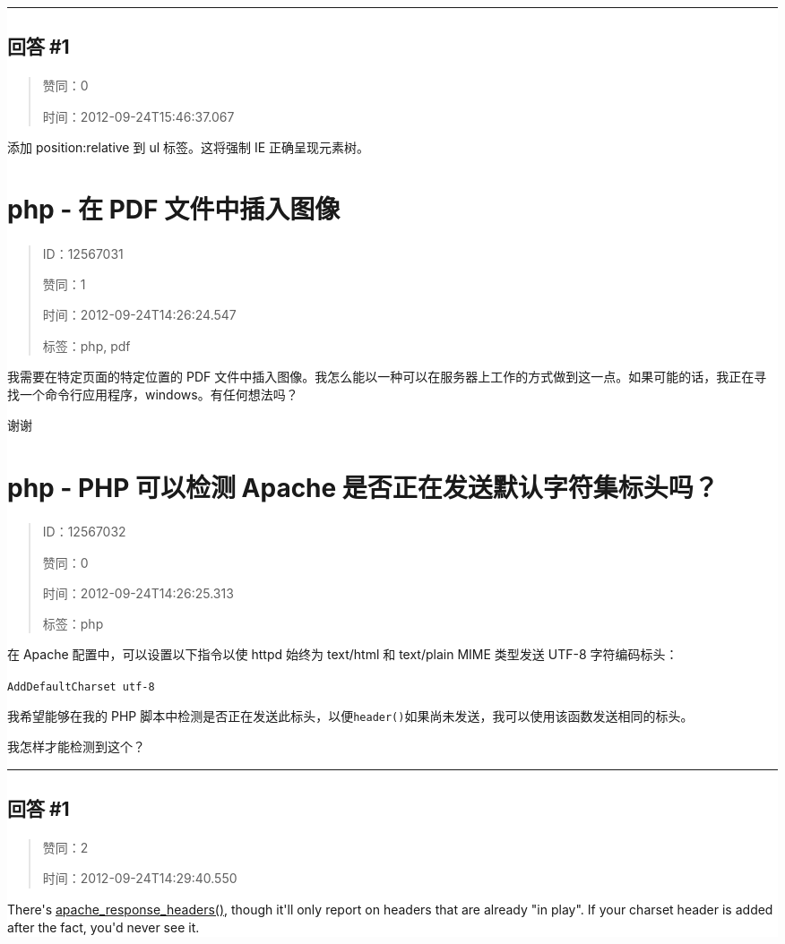 * * *

## 回答 #1

> 赞同：0
> 
> 时间：2012-09-24T15:46:37.067

添加 position:relative 到 ul 标签。这将强制 IE 正确呈现元素树。

# php - 在 PDF 文件中插入图像

> ID：12567031
> 
> 赞同：1
> 
> 时间：2012-09-24T14:26:24.547
> 
> 标签：php, pdf

我需要在特定页面的特定位置的 PDF 文件中插入图像。我怎么能以一种可以在服务器上工作的方式做到这一点。如果可能的话，我正在寻找一个命令行应用程序，windows。有任何想法吗？

谢谢

# php - PHP 可以检测 Apache 是否正在发送默认字符集标头吗？

> ID：12567032
> 
> 赞同：0
> 
> 时间：2012-09-24T14:26:25.313
> 
> 标签：php

在 Apache 配置中，可以设置以下指令以使 httpd 始终为 text/html 和 text/plain MIME 类型发送 UTF-8 字符编码标头：

```
AddDefaultCharset utf-8 
```

我希望能够在我的 PHP 脚本中检测是否正在发送此标头，以便`header()`如果尚未发送，我可以使用该函数发送相同的标头。

我怎样才能检测到这个？

* * *

## 回答 #1

> 赞同：2
> 
> 时间：2012-09-24T14:29:40.550

There's [apache_response_headers()](http://php.net/manual/en/function.apache-response-headers.php), though it'll only report on headers that are already "in play". If your charset header is added after the fact, you'd never see it.
